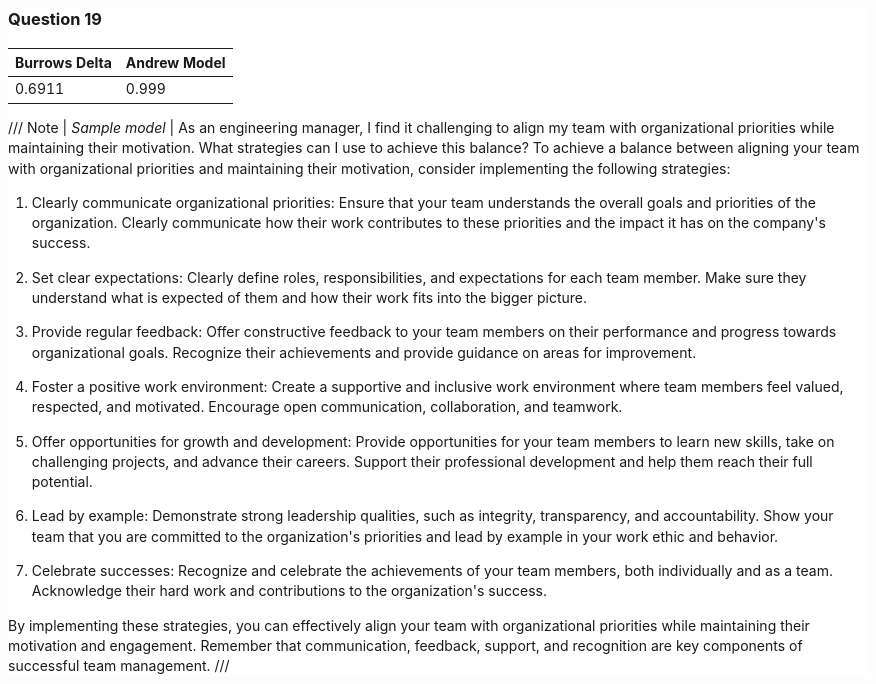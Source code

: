 

### Question 19

| Burrows Delta | Andrew Model |
|---------------|---------------|
|0.6911 | 0.999|

/// Note | *Sample model* | As an engineering manager, I find it challenging to align my team with organizational priorities while maintaining their motivation. What strategies can I use to achieve this balance?
To achieve a balance between aligning your team with organizational priorities and maintaining their motivation, consider implementing the following strategies:

1. Clearly communicate organizational priorities: Ensure that your team understands the overall goals and priorities of the organization. Clearly communicate how their work contributes to these priorities and the impact it has on the company's success.

2. Set clear expectations: Clearly define roles, responsibilities, and expectations for each team member. Make sure they understand what is expected of them and how their work fits into the bigger picture.

3. Provide regular feedback: Offer constructive feedback to your team members on their performance and progress towards organizational goals. Recognize their achievements and provide guidance on areas for improvement.

4. Foster a positive work environment: Create a supportive and inclusive work environment where team members feel valued, respected, and motivated. Encourage open communication, collaboration, and teamwork.

5. Offer opportunities for growth and development: Provide opportunities for your team members to learn new skills, take on challenging projects, and advance their careers. Support their professional development and help them reach their full potential.

6. Lead by example: Demonstrate strong leadership qualities, such as integrity, transparency, and accountability. Show your team that you are committed to the organization's priorities and lead by example in your work ethic and behavior.

7. Celebrate successes: Recognize and celebrate the achievements of your team members, both individually and as a team. Acknowledge their hard work and contributions to the organization's success.

By implementing these strategies, you can effectively align your team with organizational priorities while maintaining their motivation and engagement. Remember that communication, feedback, support, and recognition are key components of successful team management.
///

